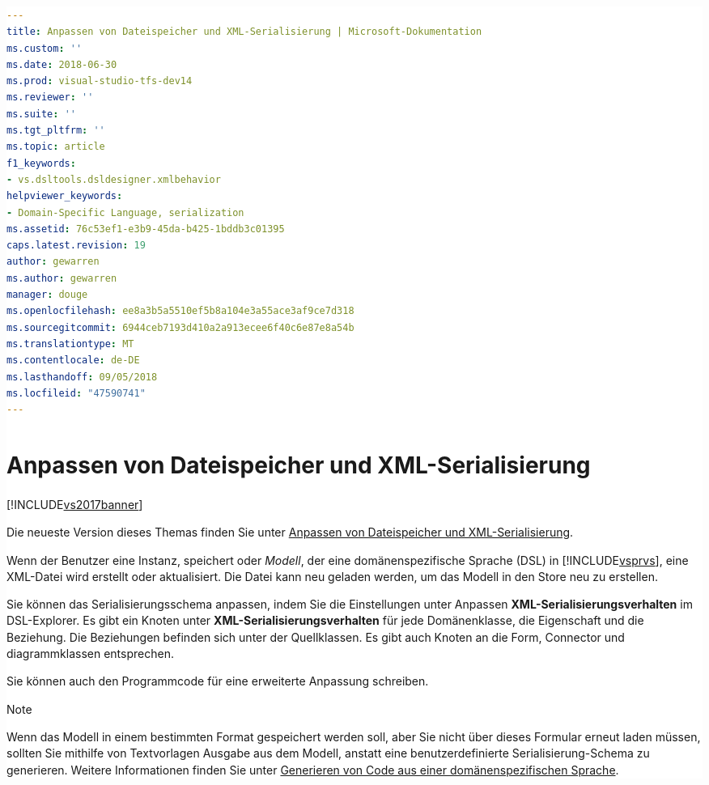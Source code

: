 ```yaml
---
title: Anpassen von Dateispeicher und XML-Serialisierung | Microsoft-Dokumentation
ms.custom: ''
ms.date: 2018-06-30
ms.prod: visual-studio-tfs-dev14
ms.reviewer: ''
ms.suite: ''
ms.tgt_pltfrm: ''
ms.topic: article
f1_keywords:
- vs.dsltools.dsldesigner.xmlbehavior
helpviewer_keywords:
- Domain-Specific Language, serialization
ms.assetid: 76c53ef1-e3b9-45da-b425-1bddb3c01395
caps.latest.revision: 19
author: gewarren
ms.author: gewarren
manager: douge
ms.openlocfilehash: ee8a3b5a5510ef5b8a104e3a55ace3af9ce7d318
ms.sourcegitcommit: 6944ceb7193d410a2a913ecee6f40c6e87e8a54b
ms.translationtype: MT
ms.contentlocale: de-DE
ms.lasthandoff: 09/05/2018
ms.locfileid: "47590741"
---
```

# <a name="customizing-file-storage-and-xml-serialization"></a>Anpassen von Dateispeicher und XML-Serialisierung
[!INCLUDE[vs2017banner](../includes/vs2017banner.md)]

Die neueste Version dieses Themas finden Sie unter [Anpassen von Dateispeicher und XML-Serialisierung](https://docs.microsoft.com/visualstudio/modeling/customizing-file-storage-and-xml-serialization).  
  
Wenn der Benutzer eine Instanz, speichert oder *Modell*, der eine domänenspezifische Sprache (DSL) in [!INCLUDE[vsprvs](../includes/vsprvs-md.md)], eine XML-Datei wird erstellt oder aktualisiert. Die Datei kann neu geladen werden, um das Modell in den Store neu zu erstellen.  
  
 Sie können das Serialisierungsschema anpassen, indem Sie die Einstellungen unter Anpassen **XML-Serialisierungsverhalten** im DSL-Explorer. Es gibt ein Knoten unter **XML-Serialisierungsverhalten** für jede Domänenklasse, die Eigenschaft und die Beziehung. Die Beziehungen befinden sich unter der Quellklassen. Es gibt auch Knoten an die Form, Connector und diagrammklassen entsprechen.  
  
 Sie können auch den Programmcode für eine erweiterte Anpassung schreiben.  
  
> [!NOTE]
>  Wenn das Modell in einem bestimmten Format gespeichert werden soll, aber Sie nicht über dieses Formular erneut laden müssen, sollten Sie mithilfe von Textvorlagen Ausgabe aus dem Modell, anstatt eine benutzerdefinierte Serialisierung-Schema zu generieren. Weitere Informationen finden Sie unter [Generieren von Code aus einer domänenspezifischen Sprache](../modeling/generating-code-from-a-domain-specific-language.md).  
  